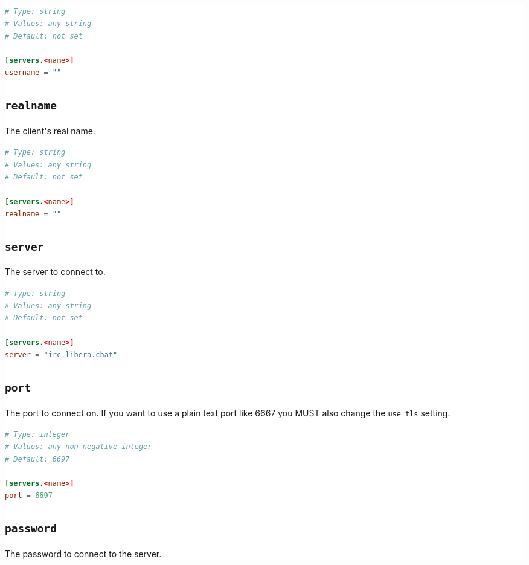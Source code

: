 ```toml
# Type: string
# Values: any string
# Default: not set

[servers.<name>]
username = ""
```


## `realname`

The client's real name.

```toml
# Type: string
# Values: any string
# Default: not set

[servers.<name>]
realname = ""
```

## `server`

The server to connect to.

```toml
# Type: string
# Values: any string
# Default: not set

[servers.<name>]
server = "irc.libera.chat"
```

## `port`

The port to connect on. If you want to use a plain text port like 6667 you MUST also change the `use_tls` setting.

```toml
# Type: integer
# Values: any non-negative integer
# Default: 6697

[servers.<name>]
port = 6697
```

## `password`

The password to connect to the server.


[^1]: Windows path strings should usually be specified as literal strings (e.g. `'C:\Users\Default\'`), otherwise directory separators will need to be escaped (e.g. `"C:\\Users\\Default\\"`).